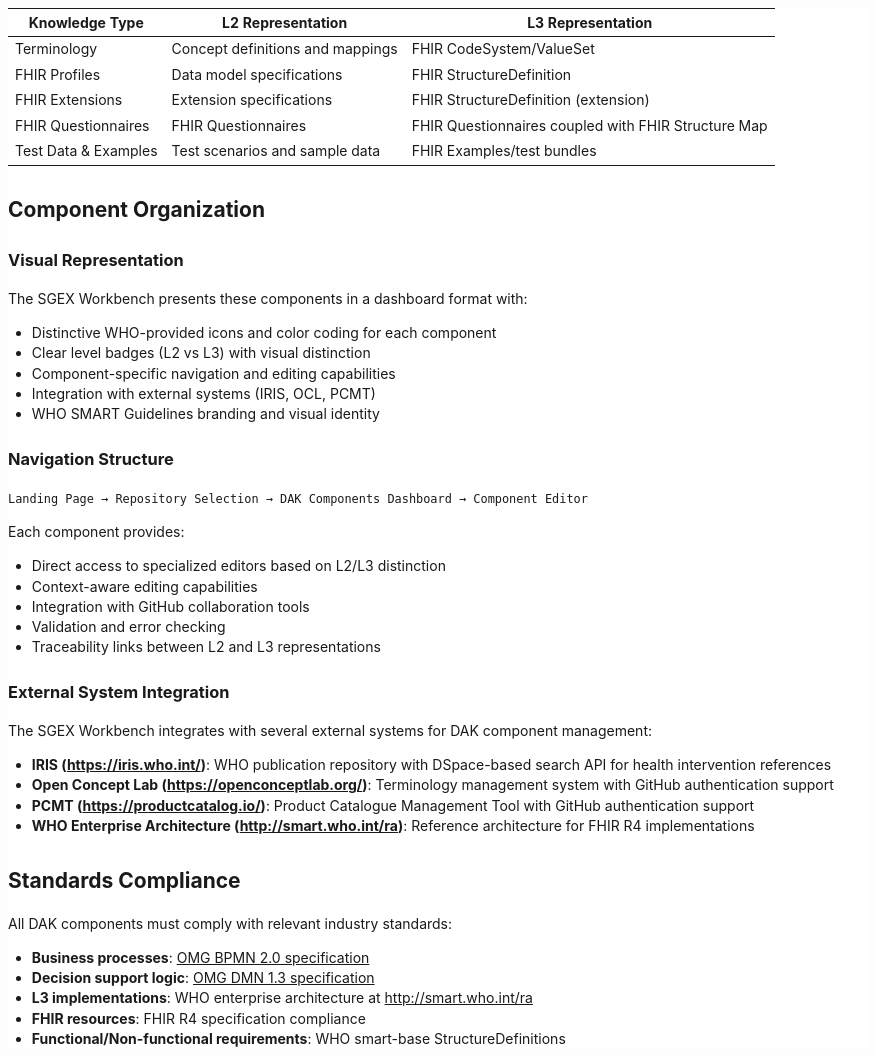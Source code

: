 | Knowledge Type | L2 Representation | L3 Representation |
|----------------|-------------------|-------------------|
| Terminology | Concept definitions and mappings | FHIR CodeSystem/ValueSet |
| FHIR Profiles | Data model specifications | FHIR StructureDefinition |
| FHIR Extensions | Extension specifications | FHIR StructureDefinition (extension) |
| FHIR Questionnaires | FHIR Questionnaires | FHIR Questionnaires coupled with FHIR Structure Map |
| Test Data & Examples | Test scenarios and sample data | FHIR Examples/test bundles |

## Component Organization

### Visual Representation
The SGEX Workbench presents these components in a dashboard format with:
- Distinctive WHO-provided icons and color coding for each component
- Clear level badges (L2 vs L3) with visual distinction
- Component-specific navigation and editing capabilities
- Integration with external systems (IRIS, OCL, PCMT)
- WHO SMART Guidelines branding and visual identity

### Navigation Structure
```
Landing Page → Repository Selection → DAK Components Dashboard → Component Editor
```

Each component provides:
- Direct access to specialized editors based on L2/L3 distinction
- Context-aware editing capabilities  
- Integration with GitHub collaboration tools
- Validation and error checking
- Traceability links between L2 and L3 representations

### External System Integration

The SGEX Workbench integrates with several external systems for DAK component management:

- **IRIS (https://iris.who.int/)**: WHO publication repository with DSpace-based search API for health intervention references
- **Open Concept Lab (https://openconceptlab.org/)**: Terminology management system with GitHub authentication support
- **PCMT (https://productcatalog.io/)**: Product Catalogue Management Tool with GitHub authentication support
- **WHO Enterprise Architecture (http://smart.who.int/ra)**: Reference architecture for FHIR R4 implementations

## Standards Compliance

All DAK components must comply with relevant industry standards:

- **Business processes**: [OMG BPMN 2.0 specification](https://www.omg.org/spec/BPMN/2.0/)
- **Decision support logic**: [OMG DMN 1.3 specification](https://www.omg.org/spec/DMN/1.3/)
- **L3 implementations**: WHO enterprise architecture at http://smart.who.int/ra
- **FHIR resources**: FHIR R4 specification compliance
- **Functional/Non-functional requirements**: WHO smart-base StructureDefinitions
